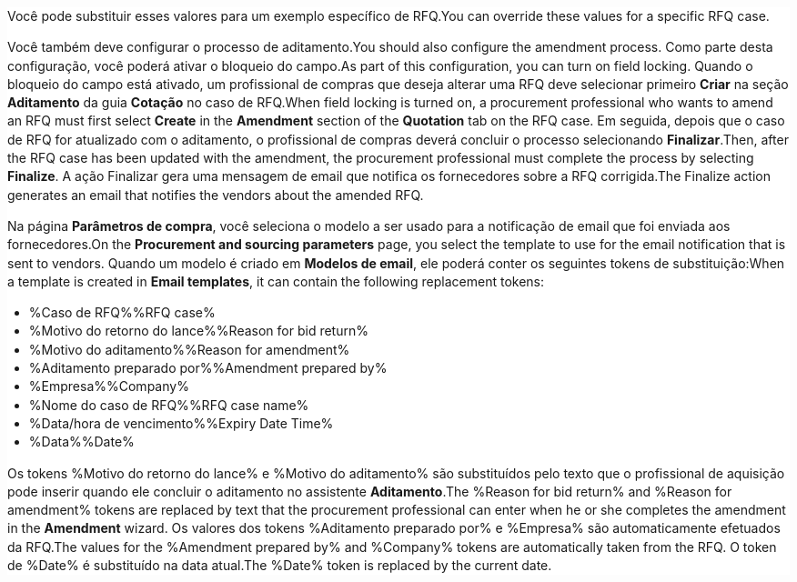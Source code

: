 <span data-ttu-id="2a62e-152">Você pode substituir esses valores para um exemplo específico de RFQ.</span><span class="sxs-lookup"><span data-stu-id="2a62e-152">You can override these values for a specific RFQ case.</span></span>

<span data-ttu-id="2a62e-153">Você também deve configurar o processo de aditamento.</span><span class="sxs-lookup"><span data-stu-id="2a62e-153">You should also configure the amendment process.</span></span> <span data-ttu-id="2a62e-154">Como parte desta configuração, você poderá ativar o bloqueio do campo.</span><span class="sxs-lookup"><span data-stu-id="2a62e-154">As part of this configuration, you can turn on field locking.</span></span> <span data-ttu-id="2a62e-155">Quando o bloqueio do campo está ativado, um profissional de compras que deseja alterar uma RFQ deve selecionar primeiro **Criar** na seção **Aditamento** da guia **Cotação** no caso de RFQ.</span><span class="sxs-lookup"><span data-stu-id="2a62e-155">When field locking is turned on, a procurement professional who wants to amend an RFQ must first select **Create** in the **Amendment** section of the **Quotation** tab on the RFQ case.</span></span> <span data-ttu-id="2a62e-156">Em seguida, depois que o caso de RFQ for atualizado com o aditamento, o profissional de compras deverá concluir o processo selecionando **Finalizar**.</span><span class="sxs-lookup"><span data-stu-id="2a62e-156">Then, after the RFQ case has been updated with the amendment, the procurement professional must complete the process by selecting **Finalize**.</span></span> <span data-ttu-id="2a62e-157">A ação Finalizar gera uma mensagem de email que notifica os fornecedores sobre a RFQ corrigida.</span><span class="sxs-lookup"><span data-stu-id="2a62e-157">The Finalize action generates an email that notifies the vendors about the amended RFQ.</span></span>

<span data-ttu-id="2a62e-158">Na página **Parâmetros de compra**, você seleciona o modelo a ser usado para a notificação de email que foi enviada aos fornecedores.</span><span class="sxs-lookup"><span data-stu-id="2a62e-158">On the **Procurement and sourcing parameters** page, you select the template to use for the email notification that is sent to vendors.</span></span> <span data-ttu-id="2a62e-159">Quando um modelo é criado em **Modelos de email**, ele poderá conter os seguintes tokens de substituição:</span><span class="sxs-lookup"><span data-stu-id="2a62e-159">When a template is created in **Email templates**, it can contain the following replacement tokens:</span></span>

- <span data-ttu-id="2a62e-160">%Caso de RFQ%</span><span class="sxs-lookup"><span data-stu-id="2a62e-160">%RFQ case%</span></span>
- <span data-ttu-id="2a62e-161">%Motivo do retorno do lance%</span><span class="sxs-lookup"><span data-stu-id="2a62e-161">%Reason for bid return%</span></span>
- <span data-ttu-id="2a62e-162">%Motivo do aditamento%</span><span class="sxs-lookup"><span data-stu-id="2a62e-162">%Reason for amendment%</span></span>
- <span data-ttu-id="2a62e-163">%Aditamento preparado por%</span><span class="sxs-lookup"><span data-stu-id="2a62e-163">%Amendment prepared by%</span></span>
- <span data-ttu-id="2a62e-164">%Empresa%</span><span class="sxs-lookup"><span data-stu-id="2a62e-164">%Company%</span></span>
- <span data-ttu-id="2a62e-165">%Nome do caso de RFQ%</span><span class="sxs-lookup"><span data-stu-id="2a62e-165">%RFQ case name%</span></span>
- <span data-ttu-id="2a62e-166">%Data/hora de vencimento%</span><span class="sxs-lookup"><span data-stu-id="2a62e-166">%Expiry Date Time%</span></span>
- <span data-ttu-id="2a62e-167">%Data%</span><span class="sxs-lookup"><span data-stu-id="2a62e-167">%Date%</span></span>

<span data-ttu-id="2a62e-168">Os tokens %Motivo do retorno do lance% e %Motivo do aditamento% são substituídos pelo texto que o profissional de aquisição pode inserir quando ele concluir o aditamento no assistente **Aditamento**.</span><span class="sxs-lookup"><span data-stu-id="2a62e-168">The %Reason for bid return% and %Reason for amendment% tokens are replaced by text that the procurement professional can enter when he or she completes the amendment in the **Amendment** wizard.</span></span> <span data-ttu-id="2a62e-169">Os valores dos tokens %Aditamento preparado por% e %Empresa% são automaticamente efetuados da RFQ.</span><span class="sxs-lookup"><span data-stu-id="2a62e-169">The values for the %Amendment prepared by% and %Company% tokens are automatically taken from the RFQ.</span></span> <span data-ttu-id="2a62e-170">O token de %Date% é substituído na data atual.</span><span class="sxs-lookup"><span data-stu-id="2a62e-170">The %Date% token is replaced by the current date.</span></span>
